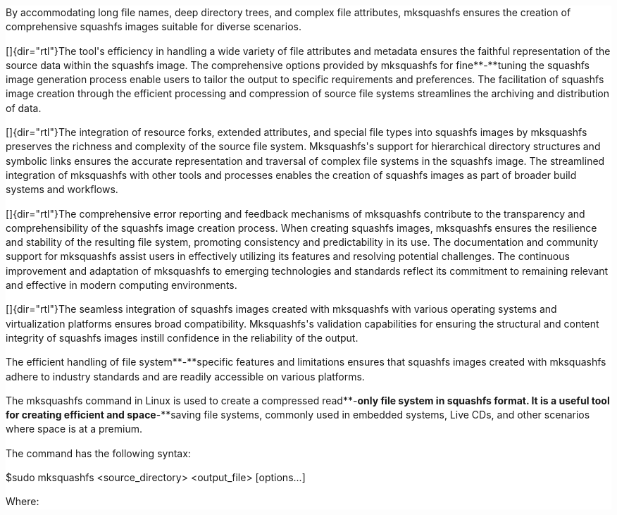 By accommodating long file names, deep directory trees, and complex file
attributes, mksquashfs ensures the creation of comprehensive squashfs
images suitable for diverse scenarios.

[]{dir="rtl"}The tool's efficiency in handling a wide variety of
file attributes and metadata ensures the faithful representation of the
source data within the squashfs image. The comprehensive options
provided by mksquashfs for fine**-**tuning the squashfs image generation
process enable users to tailor the output to specific requirements and
preferences. The facilitation of squashfs image creation through the
efficient processing and compression of source file systems streamlines
the archiving and distribution of data.

[]{dir="rtl"}The integration of resource forks, extended attributes, and
special file types into squashfs images by mksquashfs preserves the
richness and complexity of the source file system. Mksquashfs's
support for hierarchical directory structures and symbolic links ensures
the accurate representation and traversal of complex file systems in the
squashfs image. The streamlined integration of mksquashfs with other
tools and processes enables the creation of squashfs images as part of
broader build systems and workflows.

[]{dir="rtl"}The comprehensive error reporting and feedback mechanisms
of mksquashfs contribute to the transparency and comprehensibility of
the squashfs image creation process. When creating squashfs images,
mksquashfs ensures the resilience and stability of the resulting file
system, promoting consistency and predictability in its use. The
documentation and community support for mksquashfs assist users in
effectively utilizing its features and resolving potential
challenges. The continuous improvement and adaptation of mksquashfs
to emerging technologies and standards reflect its commitment to
remaining relevant and effective in modern computing environments.

[]{dir="rtl"}The seamless integration of squashfs images created with
mksquashfs with various operating systems and virtualization platforms
ensures broad compatibility. Mksquashfs's validation
capabilities for ensuring the structural and content integrity of
squashfs images instill confidence in the reliability of the output.

The efficient handling of file system**-**specific features and
limitations ensures that squashfs images created with mksquashfs adhere
to industry standards and are readily accessible on various
platforms.

The mksquashfs command in Linux is used to create a compressed
read**-**only file system in squashfs format. It is a useful tool
for creating efficient and space**-**saving file systems, commonly used
in embedded systems, Live CDs, and other scenarios where space is at a
premium.

The command has the following syntax:

\$sudo mksquashfs \<source_directory\> \<output_file\> \[options\...\]

Where:
